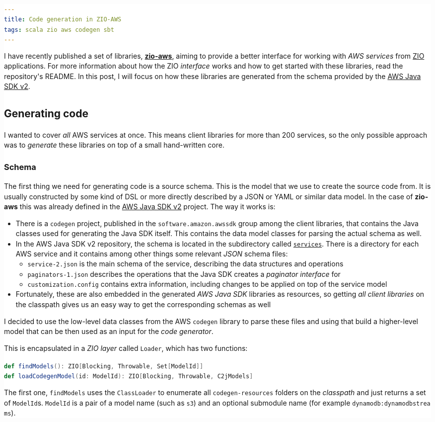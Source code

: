 ```yaml
---
title: Code generation in ZIO-AWS
tags: scala zio aws codegen sbt
---
```


I have recently published a set of libraries, [**zio-aws**](https://github.com/vigoo/zio-aws), aiming to provide a better interface for working with _AWS services_ from [ZIO](https://zio.dev/) applications. For more information about how the ZIO _interface_ works and how to get started with these libraries, read the repository's README. In this post, I will focus on how these libraries are generated from the schema provided by the [AWS Java SDK v2](https://github.com/aws/aws-sdk-java-v2).

## Generating code

I wanted to cover _all_ AWS services at once. This means client libraries for more than 200 services, so the only possible approach was to _generate_ these libraries on top of a small hand-written core.

### Schema

The first thing we need for generating code is a source schema. This is the model that we use to create the source code from. It is usually constructed by some kind of DSL or more directly described by a JSON or YAML or similar data model. In the case of **zio-aws** this was already defined in the [AWS Java SDK v2](https://github.com/aws/aws-sdk-java-v2) project. The way it works is:

- There is a `codegen` project, published in the `software.amazon.awssdk` group among the client libraries, that contains the Java classes used for generating the Java SDK itself. This contains the data model classes for parsing the actual schema as well.
- In the AWS Java SDK v2 repository, the schema is located in the subdirectory called [`services`](https://github.com/aws/aws-sdk-java-v2/tree/master/services). There is a directory for each AWS service and it contains among other things some relevant _JSON_ schema files:
  - `service-2.json` is the main schema of the service, describing the data structures and operations
  - `paginators-1.json` describes the operations that the Java SDK creates a _paginator interface_ for
  - `customization.config` contains extra information, including changes to be applied on top of the service model
- Fortunately, these are also embedded in the generated *AWS Java SDK* libraries as resources, so getting _all client libraries_ on the classpath gives us an easy way to get the corresponding schemas as well

I decided to use the low-level data classes from the AWS `codegen` library to parse these files and using that build a higher-level model that can be then used as an input for the _code generator_.

This is encapsulated in a _ZIO layer_ called `Loader`, which has two functions:

```scala
def findModels(): ZIO[Blocking, Throwable, Set[ModelId]]
def loadCodegenModel(id: ModelId): ZIO[Blocking, Throwable, C2jModels]
```

The first one, `findModels` uses the `ClassLoader` to enumerate all `codegen-resources` folders on the _classpath_ and just returns a set of `ModelId`s. `ModelId` is a pair of a model name (such as `s3`) and an optional submodule name (for example `dynamodb:dynamodbstreams`).
